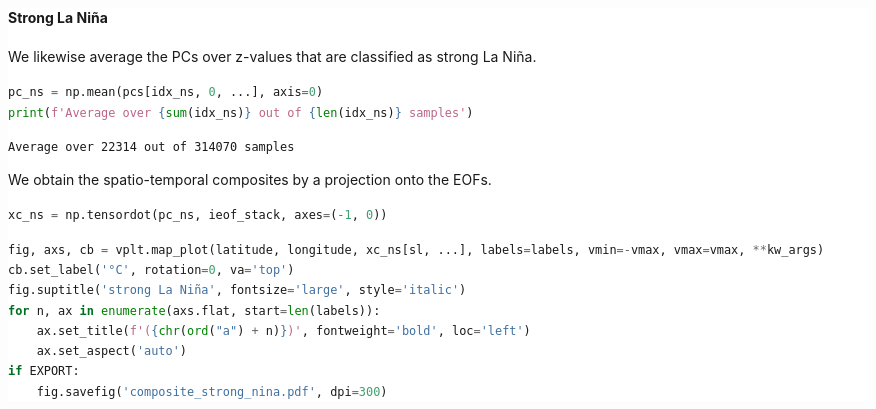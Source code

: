 

#### Strong La Niña

We likewise average the PCs over z-values that are classified as strong La Niña.


```python
pc_ns = np.mean(pcs[idx_ns, 0, ...], axis=0)
print(f'Average over {sum(idx_ns)} out of {len(idx_ns)} samples')
```

    Average over 22314 out of 314070 samples
    

We obtain the spatio-temporal composites by a projection onto the EOFs.


```python
xc_ns = np.tensordot(pc_ns, ieof_stack, axes=(-1, 0))
```


```python
fig, axs, cb = vplt.map_plot(latitude, longitude, xc_ns[sl, ...], labels=labels, vmin=-vmax, vmax=vmax, **kw_args)
cb.set_label('°C', rotation=0, va='top')
fig.suptitle('strong La Niña', fontsize='large', style='italic')
for n, ax in enumerate(axs.flat, start=len(labels)):
    ax.set_title(f'({chr(ord("a") + n)})', fontweight='bold', loc='left')
    ax.set_aspect('auto')
if EXPORT:
    fig.savefig('composite_strong_nina.pdf', dpi=300)
```


    